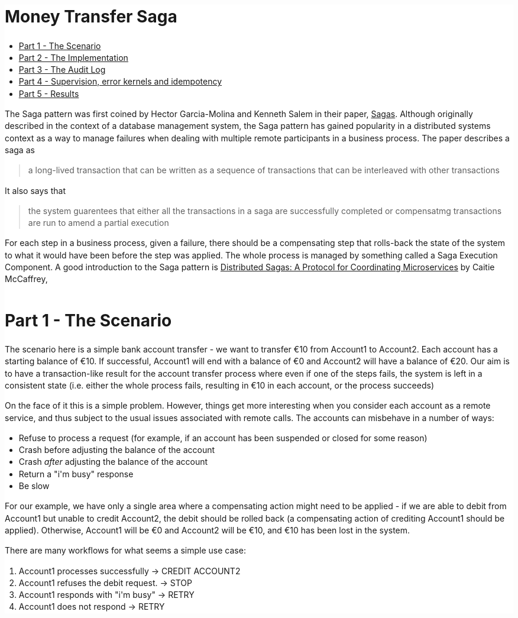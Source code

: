 # Money Transfer Saga 
 
 - [Part 1 - The Scenario](#1)
 - [Part 2 - The Implementation](#2)
 - [Part 3 - The Audit Log](#3)
 - [Part 4 - Supervision, error kernels and idempotency](#4)
 - [Part 5 - Results](#5)
 
 The Saga pattern was first coined by Hector Garcia-Molina and Kenneth Salem in their paper, [Sagas](http://www.cs.cornell.edu/andru/cs711/2002fa/reading/sagas.pdf). Although originally described in the context of a database management system, the Saga pattern has gained popularity in a distributed systems context as a way to manage failures when dealing with multiple remote participants in a business process. The paper  describes a saga as 
 
 > a long-lived transaction that can be written as a sequence of transactions that can be interleaved with other transactions 
 
 It also says that 
 > the system guarentees that either all the transactions in a saga are successfully completed or compensatmg transactions are run to amend a  partial execution 
 
 For each step in a business process, given a failure, there should be a compensating step that rolls-back the state of the system to what it would have been before the step was applied. The whole process is managed by something called a Saga Execution Component. A good introduction to the Saga pattern is [Distributed Sagas: A Protocol for Coordinating Microservices](https://www.youtube.com/watch?v=0UTOLRTwOX0&t=1696s) by Caitie McCaffrey, 
 
# Part 1 - The Scenario <a name="1"></a>
The scenario here is a simple bank account transfer - we want to transfer €10 
from Account1 to Account2. Each account has a starting balance of €10. If successful, Account1 will end with a balance of €0 and Account2 will have a balance of €20. Our aim is to have a transaction-like result for the account transfer process where even if one of the steps fails, the system is left in a consistent state (i.e. either the whole process fails, resulting in €10 in each account, or the process succeeds)

On the face of it this is a simple problem. However, things get more interesting when you consider each account as a remote service, and thus subject to the usual issues associated with remote calls. The accounts can misbehave in a number of ways:
* Refuse to process a request (for example, if an account has been suspended or closed for some reason)
* Crash before adjusting the balance of the account
* Crash _after_ adjusting the balance of the account
* Return a "i'm busy" response
* Be slow

 For our example, we have only a single area where a compensating action might need to be applied - if we are able to debit from Account1 but unable to credit Account2, the debit should be rolled back (a compensating action of crediting Account1 should be applied). Otherwise, Account1 will be €0 and Account2 will be €10, and €10 has been lost in the system.
 
 There are many workflows for what seems a simple use case:
  1. Account1 processes successfully -> CREDIT ACCOUNT2
  2. Account1 refuses the debit request. -> STOP
  3. Account1 responds with "i'm busy" -> RETRY
  4. Account1 does not respond -> RETRY
  